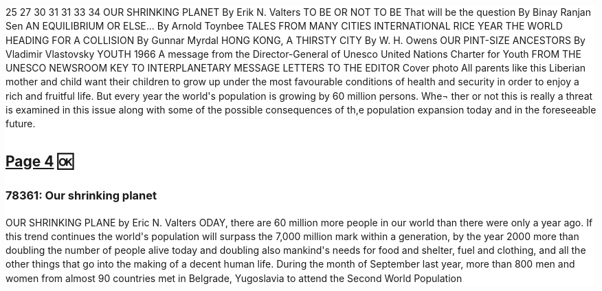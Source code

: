 25
27
30
31
31
33
34
OUR SHRINKING PLANET
By Erik N. Valters
TO BE OR NOT TO BE
That will be the question
By Binay Ranjan Sen
AN EQUILIBRIUM OR ELSE...
By Arnold Toynbee
TALES FROM MANY CITIES
INTERNATIONAL RICE YEAR
THE WORLD HEADING FOR A COLLISION
By Gunnar Myrdal
HONG KONG, A THIRSTY CITY
By W. H. Owens
OUR PINT-SIZE ANCESTORS
By Vladimir Vlastovsky
YOUTH 1966
A message from the Director-General of Unesco
United Nations Charter for Youth
FROM THE UNESCO NEWSROOM
KEY TO INTERPLANETARY MESSAGE
LETTERS TO THE EDITOR
Cover photo
All parents like this Liberian
mother and child want their
children to grow up under the
most favourable conditions of
health and security in order
to enjoy a rich and fruitful
life. But every year the
world's population is growing
by 60 million persons. Whe¬
ther or not this is really a
threat is examined in this
issue along with some of the
possible consequences of th,e
population expansion today
and in the foreseeable future.
## [Page 4](https://demo.humlab.umu.se/courier/015480engo.pdf#page=4) 🆗
### 78361: Our shrinking planet
OUR
SHRINKING
PLANE
by Eric N. Valters
ODAY, there are 60 million more people in our
world than there were only a year ago.
If this trend continues the world's population will surpass
the 7,000 million mark within a generation, by the year 2000
more than doubling the number of people alive today
and doubling also mankind's needs for food and shelter,
fuel and clothing, and all the other things that go into the
making of a decent human life.
During the month of September last year, more than
800 men and women from almost 90 countries met in
Belgrade, Yugoslavia to attend the Second World Population